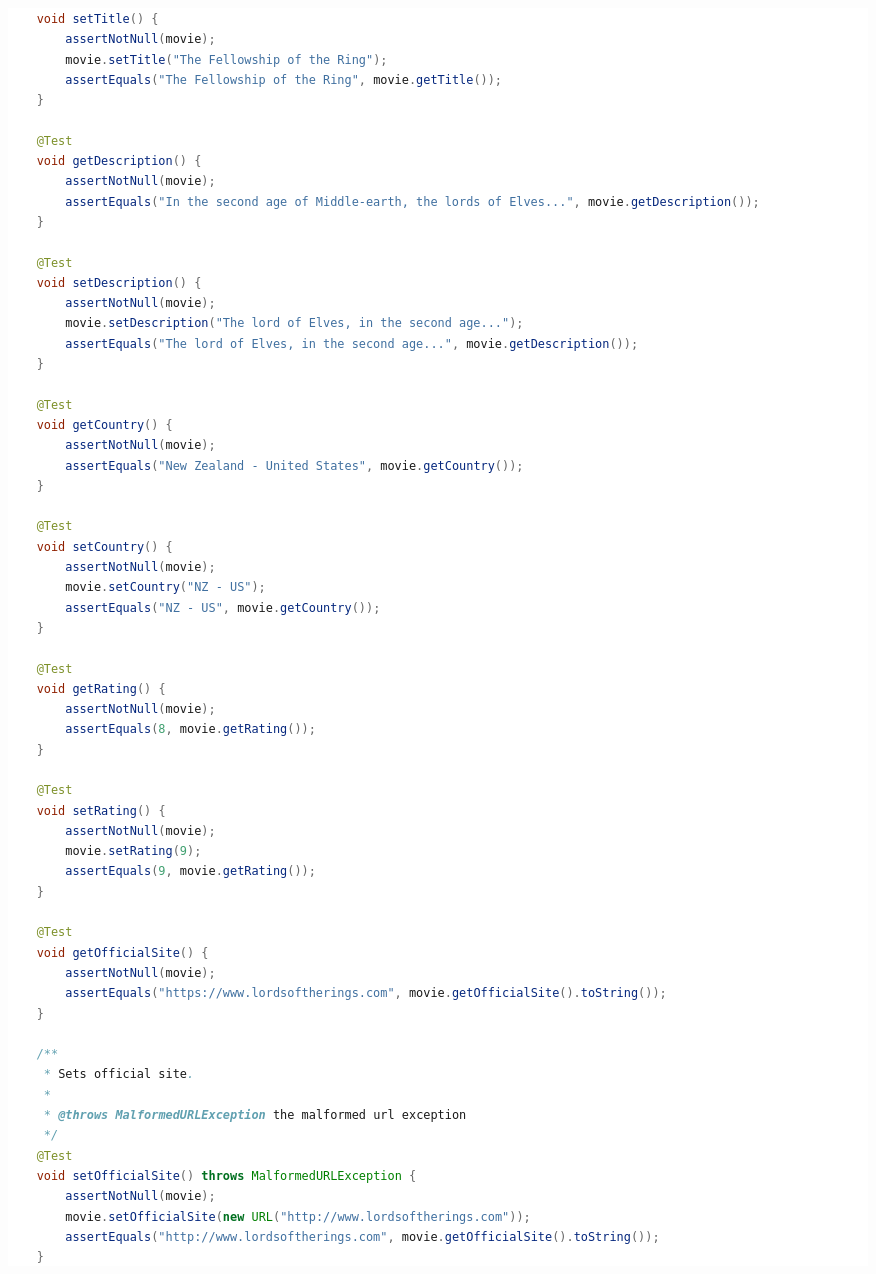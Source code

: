 ```java
    void setTitle() {
        assertNotNull(movie);
        movie.setTitle("The Fellowship of the Ring");
        assertEquals("The Fellowship of the Ring", movie.getTitle());
    }

    @Test
    void getDescription() {
        assertNotNull(movie);
        assertEquals("In the second age of Middle-earth, the lords of Elves...", movie.getDescription());
    }

    @Test
    void setDescription() {
        assertNotNull(movie);
        movie.setDescription("The lord of Elves, in the second age...");
        assertEquals("The lord of Elves, in the second age...", movie.getDescription());
    }

    @Test
    void getCountry() {
        assertNotNull(movie);
        assertEquals("New Zealand - United States", movie.getCountry());
    }

    @Test
    void setCountry() {
        assertNotNull(movie);
        movie.setCountry("NZ - US");
        assertEquals("NZ - US", movie.getCountry());
    }

    @Test
    void getRating() {
        assertNotNull(movie);
        assertEquals(8, movie.getRating());
    }

    @Test
    void setRating() {
        assertNotNull(movie);
        movie.setRating(9);
        assertEquals(9, movie.getRating());
    }
    
    @Test
    void getOfficialSite() {
        assertNotNull(movie);
        assertEquals("https://www.lordsoftherings.com", movie.getOfficialSite().toString());
    }

    /**
     * Sets official site.
     *
     * @throws MalformedURLException the malformed url exception
     */
    @Test
    void setOfficialSite() throws MalformedURLException {
        assertNotNull(movie);
        movie.setOfficialSite(new URL("http://www.lordsoftherings.com"));
        assertEquals("http://www.lordsoftherings.com", movie.getOfficialSite().toString());
    }
```
